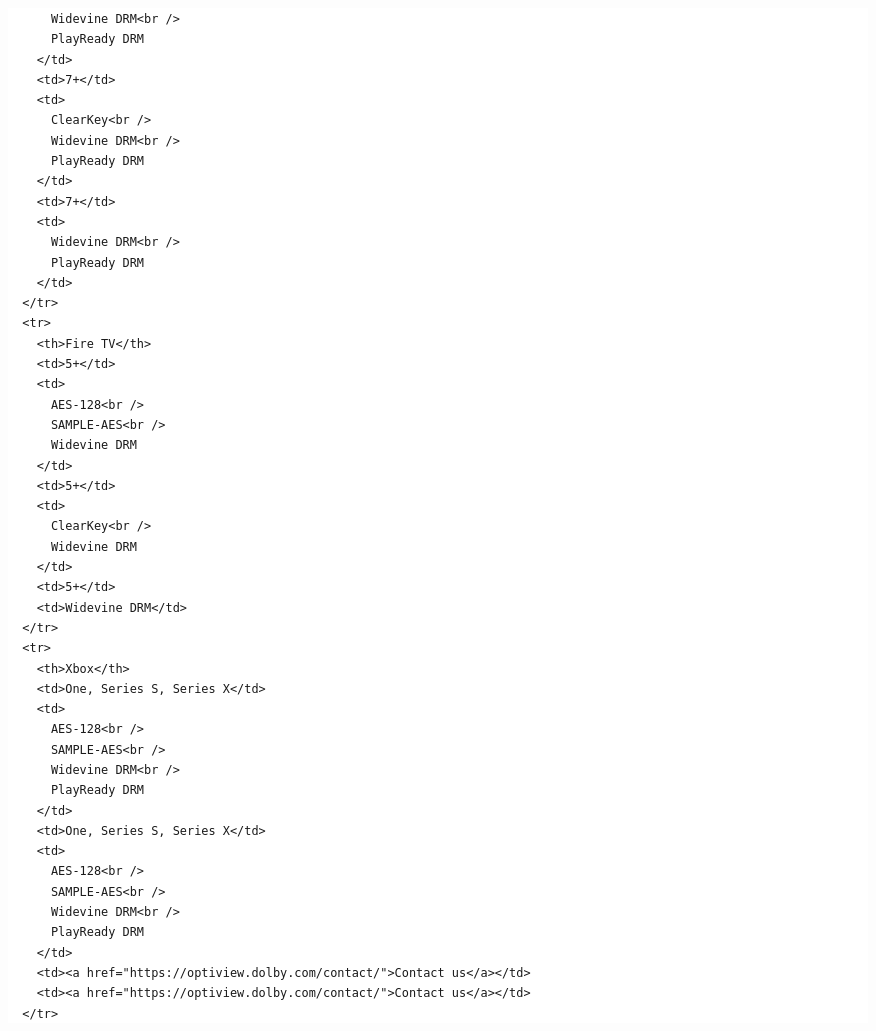          Widevine DRM<br />
          PlayReady DRM
        </td>
        <td>7+</td>
        <td>
          ClearKey<br />
          Widevine DRM<br />
          PlayReady DRM
        </td>
        <td>7+</td>
        <td>
          Widevine DRM<br />
          PlayReady DRM
        </td>
      </tr>
      <tr>
        <th>Fire TV</th>
        <td>5+</td>
        <td>
          AES-128<br />
          SAMPLE-AES<br />
          Widevine DRM
        </td>
        <td>5+</td>
        <td>
          ClearKey<br />
          Widevine DRM
        </td>
        <td>5+</td>
        <td>Widevine DRM</td>
      </tr>
      <tr>
        <th>Xbox</th>
        <td>One, Series S, Series X</td>
        <td>
          AES-128<br />
          SAMPLE-AES<br />
          Widevine DRM<br />
          PlayReady DRM
        </td>
        <td>One, Series S, Series X</td>
        <td>
          AES-128<br />
          SAMPLE-AES<br />
          Widevine DRM<br />
          PlayReady DRM
        </td>
        <td><a href="https://optiview.dolby.com/contact/">Contact us</a></td>
        <td><a href="https://optiview.dolby.com/contact/">Contact us</a></td>
      </tr>
  </tbody>
</table>
